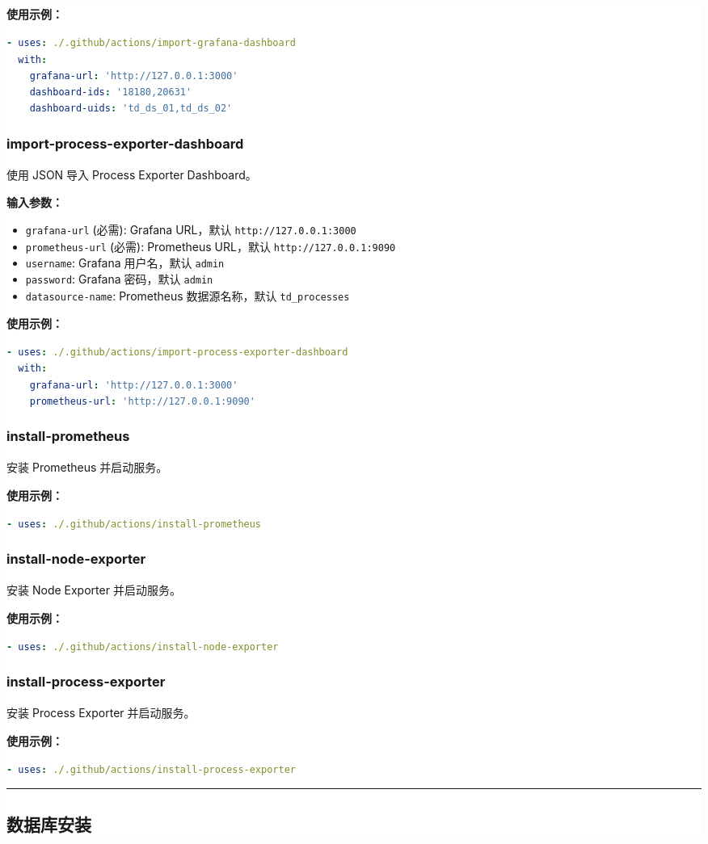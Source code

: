 **使用示例：**
```yaml
- uses: ./.github/actions/import-grafana-dashboard
  with:
    grafana-url: 'http://127.0.0.1:3000'
    dashboard-ids: '18180,20631'
    dashboard-uids: 'td_ds_01,td_ds_02'
```

### import-process-exporter-dashboard
使用 JSON 导入 Process Exporter Dashboard。

**输入参数：**
- `grafana-url` (必需): Grafana URL，默认 `http://127.0.0.1:3000`
- `prometheus-url` (必需): Prometheus URL，默认 `http://127.0.0.1:9090`
- `username`: Grafana 用户名，默认 `admin`
- `password`: Grafana 密码，默认 `admin`
- `datasource-name`: Prometheus 数据源名称，默认 `td_processes`

**使用示例：**
```yaml
- uses: ./.github/actions/import-process-exporter-dashboard
  with:
    grafana-url: 'http://127.0.0.1:3000'
    prometheus-url: 'http://127.0.0.1:9090'
```

### install-prometheus
安装 Prometheus 并启动服务。

**使用示例：**
```yaml
- uses: ./.github/actions/install-prometheus
```

### install-node-exporter
安装 Node Exporter 并启动服务。

**使用示例：**
```yaml
- uses: ./.github/actions/install-node-exporter
```

### install-process-exporter
安装 Process Exporter 并启动服务。

**使用示例：**
```yaml
- uses: ./.github/actions/install-process-exporter
```

---

## 数据库安装

